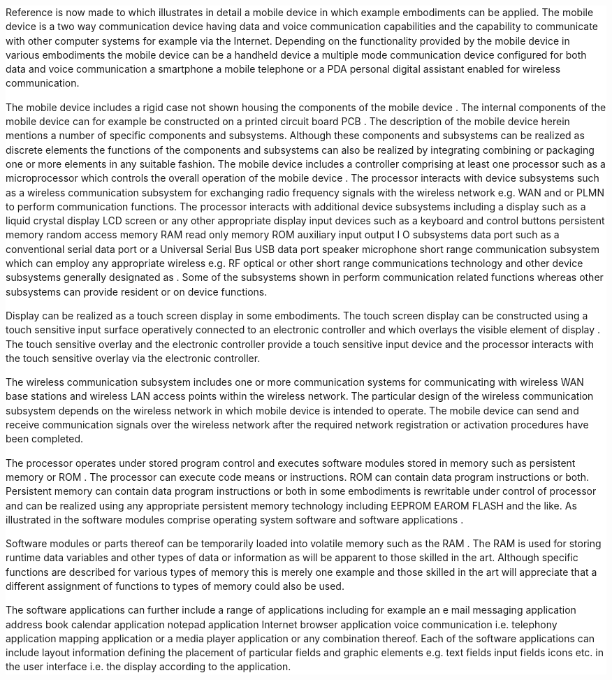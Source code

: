 Reference is now made to which illustrates in detail a mobile device in which example embodiments can be applied. The mobile device is a two way communication device having data and voice communication capabilities and the capability to communicate with other computer systems for example via the Internet. Depending on the functionality provided by the mobile device in various embodiments the mobile device can be a handheld device a multiple mode communication device configured for both data and voice communication a smartphone a mobile telephone or a PDA personal digital assistant enabled for wireless communication.

The mobile device includes a rigid case not shown housing the components of the mobile device . The internal components of the mobile device can for example be constructed on a printed circuit board PCB . The description of the mobile device herein mentions a number of specific components and subsystems. Although these components and subsystems can be realized as discrete elements the functions of the components and subsystems can also be realized by integrating combining or packaging one or more elements in any suitable fashion. The mobile device includes a controller comprising at least one processor such as a microprocessor which controls the overall operation of the mobile device . The processor interacts with device subsystems such as a wireless communication subsystem for exchanging radio frequency signals with the wireless network e.g. WAN and or PLMN to perform communication functions. The processor interacts with additional device subsystems including a display such as a liquid crystal display LCD screen or any other appropriate display input devices such as a keyboard and control buttons persistent memory random access memory RAM read only memory ROM auxiliary input output I O subsystems data port such as a conventional serial data port or a Universal Serial Bus USB data port speaker microphone short range communication subsystem which can employ any appropriate wireless e.g. RF optical or other short range communications technology and other device subsystems generally designated as . Some of the subsystems shown in perform communication related functions whereas other subsystems can provide resident or on device functions.

Display can be realized as a touch screen display in some embodiments. The touch screen display can be constructed using a touch sensitive input surface operatively connected to an electronic controller and which overlays the visible element of display . The touch sensitive overlay and the electronic controller provide a touch sensitive input device and the processor interacts with the touch sensitive overlay via the electronic controller.

The wireless communication subsystem includes one or more communication systems for communicating with wireless WAN base stations and wireless LAN access points within the wireless network. The particular design of the wireless communication subsystem depends on the wireless network in which mobile device is intended to operate. The mobile device can send and receive communication signals over the wireless network after the required network registration or activation procedures have been completed.

The processor operates under stored program control and executes software modules stored in memory such as persistent memory or ROM . The processor can execute code means or instructions. ROM can contain data program instructions or both. Persistent memory can contain data program instructions or both in some embodiments is rewritable under control of processor and can be realized using any appropriate persistent memory technology including EEPROM EAROM FLASH and the like. As illustrated in the software modules comprise operating system software and software applications .

Software modules or parts thereof can be temporarily loaded into volatile memory such as the RAM . The RAM is used for storing runtime data variables and other types of data or information as will be apparent to those skilled in the art. Although specific functions are described for various types of memory this is merely one example and those skilled in the art will appreciate that a different assignment of functions to types of memory could also be used.

The software applications can further include a range of applications including for example an e mail messaging application address book calendar application notepad application Internet browser application voice communication i.e. telephony application mapping application or a media player application or any combination thereof. Each of the software applications can include layout information defining the placement of particular fields and graphic elements e.g. text fields input fields icons etc. in the user interface i.e. the display according to the application.
